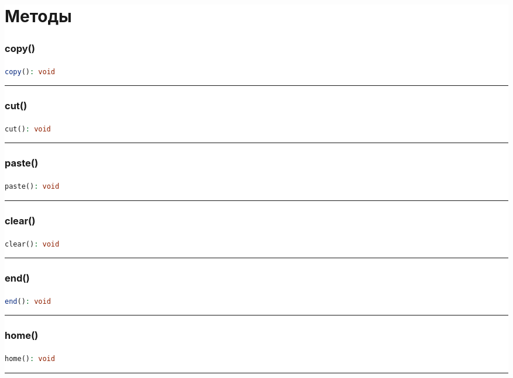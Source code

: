 # Методы

<a name="method-copy"></a>

### copy()
```php
copy(): void
```

---

<a name="method-cut"></a>

### cut()
```php
cut(): void
```

---

<a name="method-paste"></a>

### paste()
```php
paste(): void
```

---

<a name="method-clear"></a>

### clear()
```php
clear(): void
```

---

<a name="method-end"></a>

### end()
```php
end(): void
```

---

<a name="method-home"></a>

### home()
```php
home(): void
```

---
